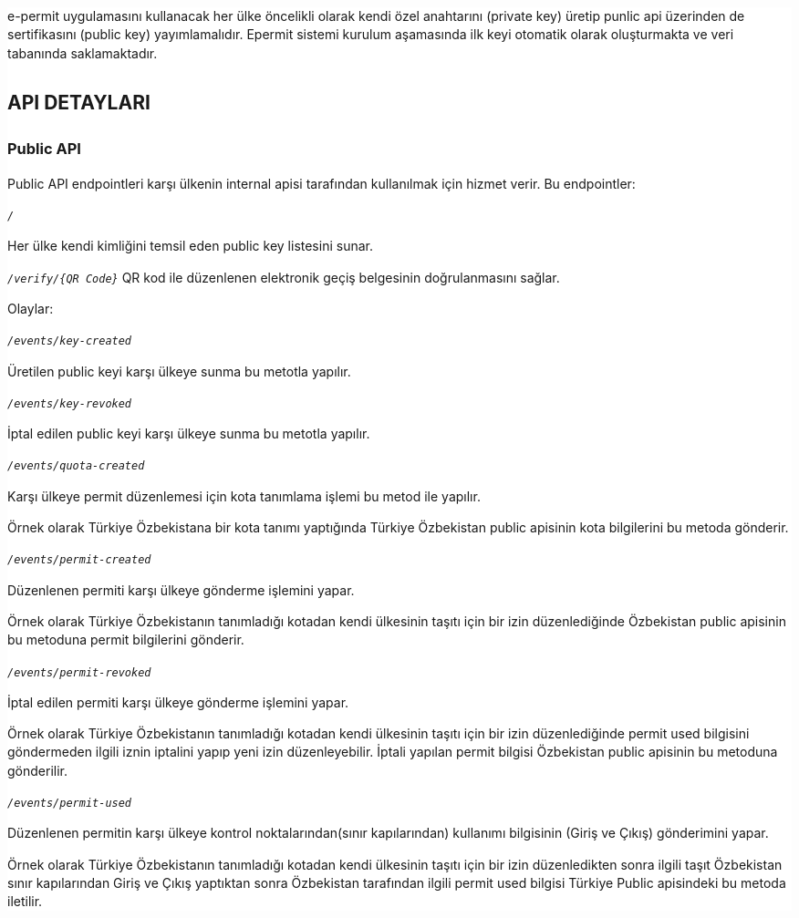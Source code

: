 e-permit uygulamasını kullanacak her ülke öncelikli olarak kendi  özel anahtarını (private key) üretip punlic api üzerinden de sertifikasını (public key) yayımlamalıdır.
Epermit sistemi kurulum aşamasında ilk keyi otomatik olarak oluşturmakta ve veri tabanında saklamaktadır.

## API DETAYLARI

### Public API

Public API endpointleri  karşı ülkenin internal apisi tarafından kullanılmak için hizmet verir. Bu endpointler:

*`/`* 

Her ülke kendi kimliğini temsil eden public key listesini sunar.

*`/verify/{QR Code}`*
QR kod ile düzenlenen elektronik geçiş belgesinin doğrulanmasını sağlar.


Olaylar:

*`/events/key-created`*

Üretilen public keyi karşı ülkeye sunma bu metotla yapılır.

*`/events/key-revoked`*

İptal edilen public keyi karşı ülkeye sunma bu metotla yapılır.

*`/events/quota-created`*

Karşı ülkeye permit düzenlemesi için kota tanımlama işlemi bu metod ile yapılır.

Örnek olarak Türkiye Özbekistana bir kota tanımı yaptığında Türkiye Özbekistan public apisinin  kota bilgilerini bu metoda gönderir.

*`/events/permit-created`*

Düzenlenen permiti karşı ülkeye gönderme işlemini yapar.

Örnek olarak Türkiye Özbekistanın tanımladığı kotadan kendi ülkesinin taşıtı için bir izin düzenlediğinde Özbekistan public apisinin bu metoduna  permit bilgilerini gönderir.

*`/events/permit-revoked`*

İptal edilen permiti karşı ülkeye gönderme işlemini yapar.

Örnek olarak Türkiye Özbekistanın tanımladığı kotadan kendi ülkesinin taşıtı için bir izin düzenlediğinde permit used bilgisini göndermeden ilgili iznin iptalini yapıp yeni izin düzenleyebilir. İptali yapılan permit bilgisi Özbekistan public apisinin bu metoduna  gönderilir.

*`/events/permit-used`*

Düzenlenen permitin karşı ülkeye kontrol noktalarından(sınır kapılarından) kullanımı bilgisinin (Giriş ve Çıkış) gönderimini yapar. 

Örnek olarak Türkiye Özbekistanın tanımladığı kotadan kendi ülkesinin taşıtı için bir izin düzenledikten sonra ilgili taşıt Özbekistan sınır kapılarından Giriş ve Çıkış yaptıktan sonra Özbekistan tarafından ilgili permit used bilgisi Türkiye Public apisindeki bu metoda iletilir.
